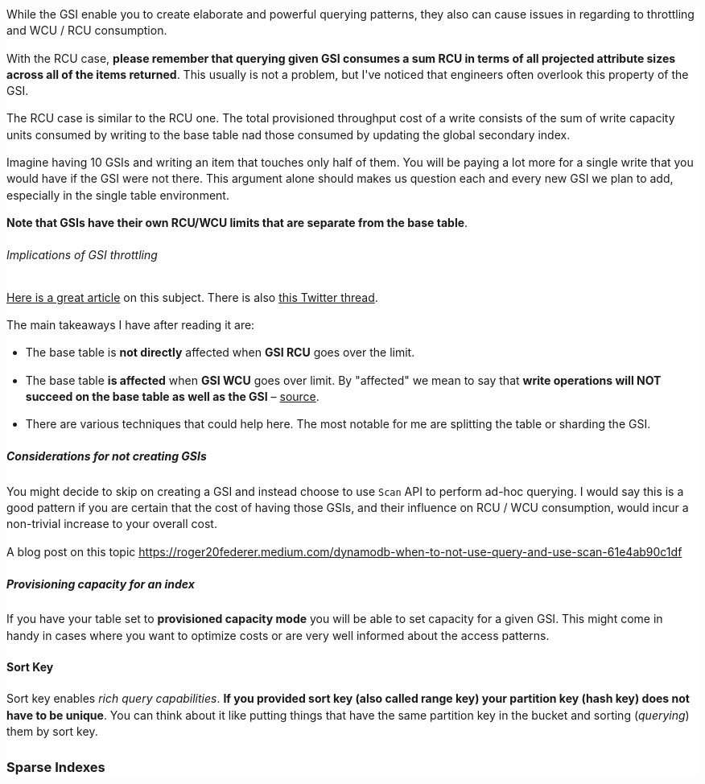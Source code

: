 While the GSI enable you to create elaborate and powerful querying patterns, they also can cause issues in regarding to throttling and WCU / RCU consumption.

With the RCU case, **please remember that querying given GSI consumes a sum RCU in terms of all projected attribute sizes across all of the items returned**. This usually is not a problem, but I've noticed that engineers often overlook this property of the GSI.

The RCU case is similar to the RCU one. The total provisioned throughput cost of a write consists of the sum of write capacity units consumed by writing to the base table nad those consumed by updating the global secondary index.

Imagine having 10 GSIs and writing an item that touches only half of them. You will be paying a lot more for a single write that you would have if the GSI were not there. This argument alone should makes us question each and every new GSI we plan to add, especially in the single table environment.

**Note that GSIs have their own RCU/WCU limits that are separate from the base table**.

###### Implications of GSI throttling

[Here is a great article](https://medium.com/shelf-io-engineering/five-ways-to-deal-with-aws-dynamodb-gsi-throttling-1a489803a981) on this subject. There is also [this Twitter thread](https://twitter.com/ksshams/status/1651196703004053505?s=20).

The main takeaways I have after reading it are:

- The base table is **not directly** affected when **GSI RCU** goes over the limit.

- The base table **is affected** when **GSI WCU** goes over limit. By "affected" we mean to say that **write operations will NOT succeed on the base table as well as the GSI** – [source](https://repost.aws/knowledge-center/dynamodb-gsi-throttling-table).

- There are various techniques that could help here. The most notable for me are splitting the table or sharding the GSI.

##### Considerations for not creating GSIs

You might decide to skip on creating a GSI and instead choose to use `Scan` API to perform ad-hoc querying. I would say this is a good pattern if you are certain that the cost of having those GSIs, and their influence on RCU / WCU consumption, would incur a non-trivial increase to your overall cost.

A blog post on this topic <https://roger20federer.medium.com/dynamodb-when-to-not-use-query-and-use-scan-61e4ab90c1df>

##### Provisioning capacity for an index

If you have your table set to **provisioned capacity mode** you will be able to set capacity for a given GSI. This might come in handy in cases where you want to optimize costs or are very well informed about the access patterns.

#### Sort Key

Sort key enables _rich query capabilities_. **If you provided sort key (also called range key) your partition key (hash key) does not have to be unique**.
You can think about it like putting things that have the same partition key in the bucket and sorting (_querying_) them by sort key.

### Sparse Indexes
